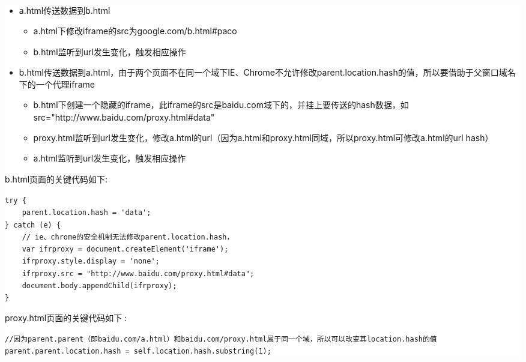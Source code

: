 <ul>
<li>
<p>a.html传送数据到b.html</p>
<ul>
<li><p>a.html下修改iframe的src为google.com/b.html#paco</p></li>
<li><p>b.html监听到url发生变化，触发相应操作</p></li>
</ul>
</li>
<li>
<p>b.html传送数据到a.html，由于两个页面不在同一个域下IE、Chrome不允许修改parent.location.hash的值，所以要借助于父窗口域名下的一个代理iframe</p>
<ul>
<li><p>b.html下创建一个隐藏的iframe，此iframe的src是baidu.com域下的，并挂上要传送的hash数据，如src="http://www.baidu.com/proxy.html#data"</p></li>
<li><p>proxy.html监听到url发生变化，修改a.html的url（因为a.html和proxy.html同域，所以proxy.html可修改a.html的url hash）</p></li>
<li><p>a.html监听到url发生变化，触发相应操作</p></li>
</ul>
</li>
</ul>
<p>b.html页面的关键代码如下:</p>
<div class="widget-codetool" style="display:none;">
      <div class="widget-codetool--inner">
      <span class="selectCode code-tool" data-toggle="tooltip" data-placement="top" title="" data-original-title="全选"></span>
      <span type="button" class="copyCode code-tool" data-toggle="tooltip" data-placement="top" data-clipboard-text="try {  
    parent.location.hash = 'data';  
} catch (e) {  
    // ie、chrome的安全机制无法修改parent.location.hash，  
    var ifrproxy = document.createElement('iframe');  
    ifrproxy.style.display = 'none';  
    ifrproxy.src = &quot;http://www.baidu.com/proxy.html#data&quot;;  
    document.body.appendChild(ifrproxy);  
}" title="" data-original-title="复制"></span>
      <span type="button" class="saveToNote code-tool" data-toggle="tooltip" data-placement="top" title="" data-original-title="放进笔记"></span>
      </div>
      </div><pre class="hljs dart"><code><span class="hljs-keyword">try</span> {  
    parent.location.hash = <span class="hljs-string">'data'</span>;  
} <span class="hljs-keyword">catch</span> (e) {  
    <span class="hljs-comment">// ie、chrome的安全机制无法修改parent.location.hash，  </span>
    <span class="hljs-keyword">var</span> ifrproxy = <span class="hljs-built_in">document</span>.createElement(<span class="hljs-string">'iframe'</span>);  
    ifrproxy.style.display = <span class="hljs-string">'none'</span>;  
    ifrproxy.src = <span class="hljs-string">"http://www.baidu.com/proxy.html#data"</span>;  
    <span class="hljs-built_in">document</span>.body.appendChild(ifrproxy);  
}</code></pre>
<p>proxy.html页面的关键代码如下 :</p>
<div class="widget-codetool" style="display:none;">
      <div class="widget-codetool--inner">
      <span class="selectCode code-tool" data-toggle="tooltip" data-placement="top" title="" data-original-title="全选"></span>
      <span type="button" class="copyCode code-tool" data-toggle="tooltip" data-placement="top" data-clipboard-text="//因为parent.parent（即baidu.com/a.html）和baidu.com/proxy.html属于同一个域，所以可以改变其location.hash的值  
parent.parent.location.hash = self.location.hash.substring(1);  " title="" data-original-title="复制"></span>
      <span type="button" class="saveToNote code-tool" data-toggle="tooltip" data-placement="top" title="" data-original-title="放进笔记"></span>
      </div>
      </div><pre class="hljs lasso"><code><span class="hljs-comment">//因为parent.parent（即baidu.com/a.html）和baidu.com/proxy.html属于同一个域，所以可以改变其location.hash的值  </span>
<span class="hljs-keyword">parent</span>.<span class="hljs-keyword">parent</span>.location.hash = <span class="hljs-built_in">self</span>.location.hash.substring(<span class="hljs-number">1</span>);  </code></pre>